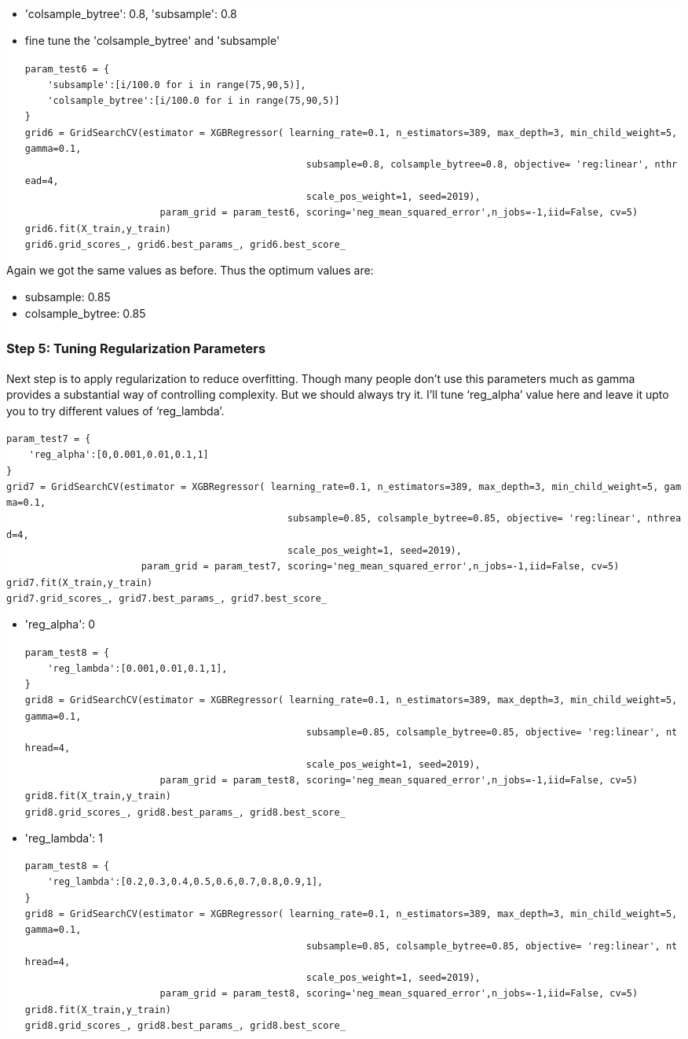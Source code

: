 - 'colsample_bytree': 0.8, 'subsample': 0.8
- fine tune the 'colsample_bytree' and 'subsample'

      param_test6 = {
          'subsample':[i/100.0 for i in range(75,90,5)],
          'colsample_bytree':[i/100.0 for i in range(75,90,5)]
      }
      grid6 = GridSearchCV(estimator = XGBRegressor( learning_rate=0.1, n_estimators=389, max_depth=3, min_child_weight=5, gamma=0.1, 
                                                        subsample=0.8, colsample_bytree=0.8, objective= 'reg:linear', nthread=4, 
                                                        scale_pos_weight=1, seed=2019),
                              param_grid = param_test6, scoring='neg_mean_squared_error',n_jobs=-1,iid=False, cv=5)
      grid6.fit(X_train,y_train)
      grid6.grid_scores_, grid6.best_params_, grid6.best_score_

Again we got the same values as before. Thus the optimum values are:

* subsample: 0.85
* colsample_bytree: 0.85

### Step 5: Tuning Regularization Parameters
Next step is to apply regularization to reduce overfitting. Though many people don’t use this parameters much as gamma provides a substantial way of controlling complexity. But we should always try it. I’ll tune ‘reg_alpha’ value here and leave it upto you to try different values of ‘reg_lambda’.

    param_test7 = {
        'reg_alpha':[0,0.001,0.01,0.1,1]
    }
    grid7 = GridSearchCV(estimator = XGBRegressor( learning_rate=0.1, n_estimators=389, max_depth=3, min_child_weight=5, gamma=0.1, 
                                                      subsample=0.85, colsample_bytree=0.85, objective= 'reg:linear', nthread=4, 
                                                      scale_pos_weight=1, seed=2019),
                            param_grid = param_test7, scoring='neg_mean_squared_error',n_jobs=-1,iid=False, cv=5)
    grid7.fit(X_train,y_train)
    grid7.grid_scores_, grid7.best_params_, grid7.best_score_

- 'reg_alpha': 0

      param_test8 = {
          'reg_lambda':[0.001,0.01,0.1,1],
      }
      grid8 = GridSearchCV(estimator = XGBRegressor( learning_rate=0.1, n_estimators=389, max_depth=3, min_child_weight=5, gamma=0.1, 
                                                        subsample=0.85, colsample_bytree=0.85, objective= 'reg:linear', nthread=4, 
                                                        scale_pos_weight=1, seed=2019),
                              param_grid = param_test8, scoring='neg_mean_squared_error',n_jobs=-1,iid=False, cv=5)
      grid8.fit(X_train,y_train)
      grid8.grid_scores_, grid8.best_params_, grid8.best_score_

- 'reg_lambda': 1

      param_test8 = {
          'reg_lambda':[0.2,0.3,0.4,0.5,0.6,0.7,0.8,0.9,1],
      }
      grid8 = GridSearchCV(estimator = XGBRegressor( learning_rate=0.1, n_estimators=389, max_depth=3, min_child_weight=5, gamma=0.1, 
                                                        subsample=0.85, colsample_bytree=0.85, objective= 'reg:linear', nthread=4, 
                                                        scale_pos_weight=1, seed=2019),
                              param_grid = param_test8, scoring='neg_mean_squared_error',n_jobs=-1,iid=False, cv=5)
      grid8.fit(X_train,y_train)
      grid8.grid_scores_, grid8.best_params_, grid8.best_score_
